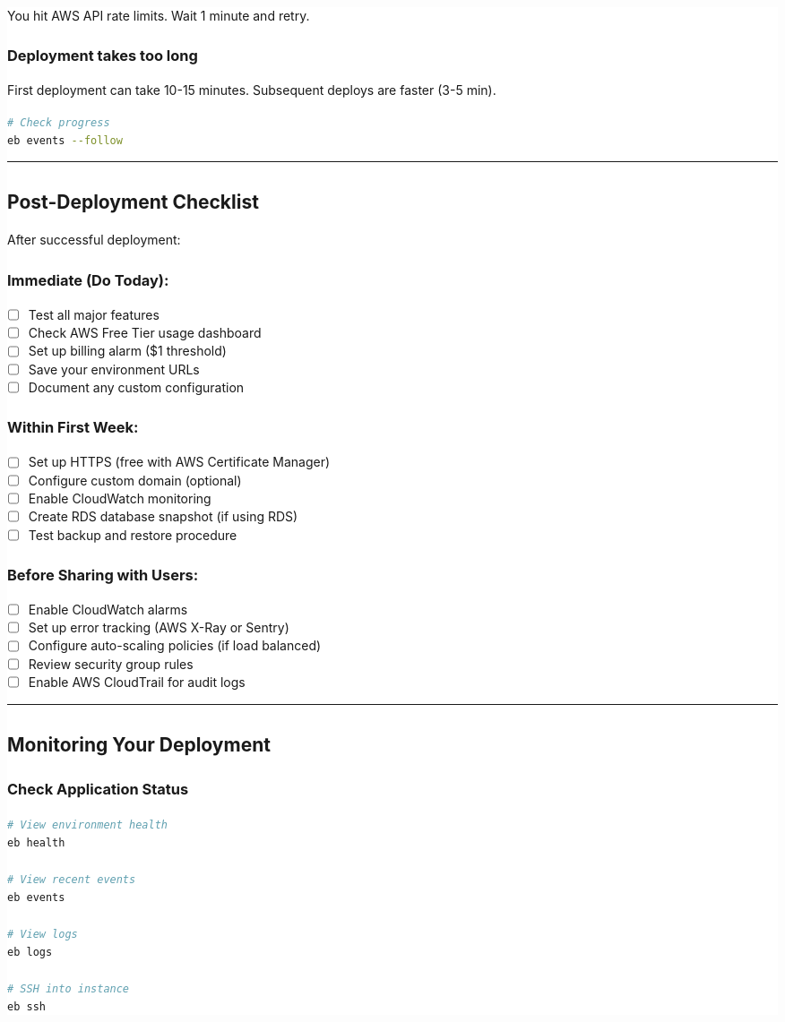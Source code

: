 You hit AWS API rate limits. Wait 1 minute and retry.

### Deployment takes too long

First deployment can take 10-15 minutes. Subsequent deploys are faster (3-5 min).

```bash
# Check progress
eb events --follow
```

---

## Post-Deployment Checklist

After successful deployment:

### Immediate (Do Today):
- [ ] Test all major features
- [ ] Check AWS Free Tier usage dashboard
- [ ] Set up billing alarm ($1 threshold)
- [ ] Save your environment URLs
- [ ] Document any custom configuration

### Within First Week:
- [ ] Set up HTTPS (free with AWS Certificate Manager)
- [ ] Configure custom domain (optional)
- [ ] Enable CloudWatch monitoring
- [ ] Create RDS database snapshot (if using RDS)
- [ ] Test backup and restore procedure

### Before Sharing with Users:
- [ ] Enable CloudWatch alarms
- [ ] Set up error tracking (AWS X-Ray or Sentry)
- [ ] Configure auto-scaling policies (if load balanced)
- [ ] Review security group rules
- [ ] Enable AWS CloudTrail for audit logs

---

## Monitoring Your Deployment

### Check Application Status

```bash
# View environment health
eb health

# View recent events
eb events

# View logs
eb logs

# SSH into instance
eb ssh
```
